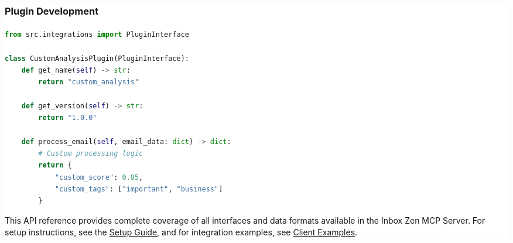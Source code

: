 ### Plugin Development

```python
from src.integrations import PluginInterface

class CustomAnalysisPlugin(PluginInterface):
    def get_name(self) -> str:
        return "custom_analysis"
    
    def get_version(self) -> str:
        return "1.0.0"
        
    def process_email(self, email_data: dict) -> dict:
        # Custom processing logic
        return {
            "custom_score": 0.85,
            "custom_tags": ["important", "business"]
        }
```

This API reference provides complete coverage of all interfaces and data formats available in the Inbox Zen MCP Server. For setup instructions, see the [Setup Guide](setup-guide.md), and for integration examples, see [Client Examples](client-examples.md).
